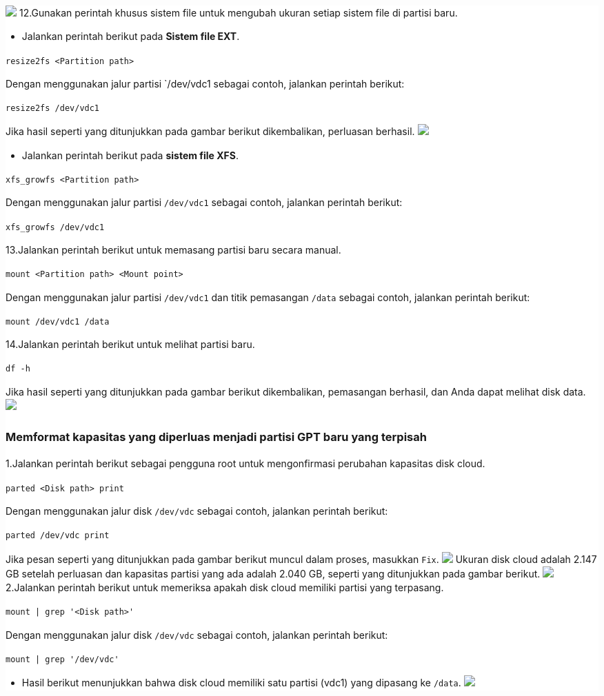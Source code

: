 ![](https://main.qcloudimg.com/raw/12c917c78829014cd784e3f184c01eed.png)
12.Gunakan perintah khusus sistem file untuk mengubah ukuran setiap sistem file di partisi baru.
- Jalankan perintah berikut pada **Sistem file EXT**.
```
resize2fs <Partition path>
```
Dengan menggunakan jalur partisi `/dev/vdc1 sebagai contoh, jalankan perintah berikut:
```
resize2fs /dev/vdc1
```
Jika hasil seperti yang ditunjukkan pada gambar berikut dikembalikan, perluasan berhasil.
![](https://main.qcloudimg.com/raw/7daebff27ce10c66b63c2b35c9712418.png)
- Jalankan perintah berikut pada **sistem file XFS**.
```
xfs_growfs <Partition path>
```
Dengan menggunakan jalur partisi `/dev/vdc1` sebagai contoh, jalankan perintah berikut:
```
xfs_growfs /dev/vdc1
```
13.Jalankan perintah berikut untuk memasang partisi baru secara manual.
```
mount <Partition path> <Mount point>
```
Dengan menggunakan jalur partisi `/dev/vdc1` dan titik pemasangan `/data` sebagai contoh, jalankan perintah berikut:
```
mount /dev/vdc1 /data
```
14.Jalankan perintah berikut untuk melihat partisi baru.
```
df -h
```
Jika hasil seperti yang ditunjukkan pada gambar berikut dikembalikan, pemasangan berhasil, dan Anda dapat melihat disk data.
![](https://main.qcloudimg.com/raw/476829f5a9cb6aef62f3cace31cb2586.png)

[](id:New)
### Memformat kapasitas yang diperluas menjadi partisi GPT baru yang terpisah
1.Jalankan perintah berikut sebagai pengguna root untuk mengonfirmasi perubahan kapasitas disk cloud.
```
parted <Disk path> print
```
Dengan menggunakan jalur disk `/dev/vdc` sebagai contoh, jalankan perintah berikut:
```
parted /dev/vdc print
```
Jika pesan seperti yang ditunjukkan pada gambar berikut muncul dalam proses, masukkan `Fix`.
![](https://main.qcloudimg.com/raw/c69cd8b3741675f1a96715c4679ce6e6.png)
Ukuran disk cloud adalah 2.147 GB setelah perluasan dan kapasitas partisi yang ada adalah 2.040 GB, seperti yang ditunjukkan pada gambar berikut.
![](https://main.qcloudimg.com/raw/8d8e72b1a5716443673453f67c1d798d.png)
2.Jalankan perintah berikut untuk memeriksa apakah disk cloud memiliki partisi yang terpasang.
```
mount | grep '<Disk path>'
```
Dengan menggunakan jalur disk `/dev/vdc` sebagai contoh, jalankan perintah berikut:
```
mount | grep '/dev/vdc'
```
- Hasil berikut menunjukkan bahwa disk cloud memiliki satu partisi (vdc1) yang dipasang ke `/data`.
![](https://main.qcloudimg.com/raw/1703f6594a1fbff86dd1d1dfb2ab124d.png)